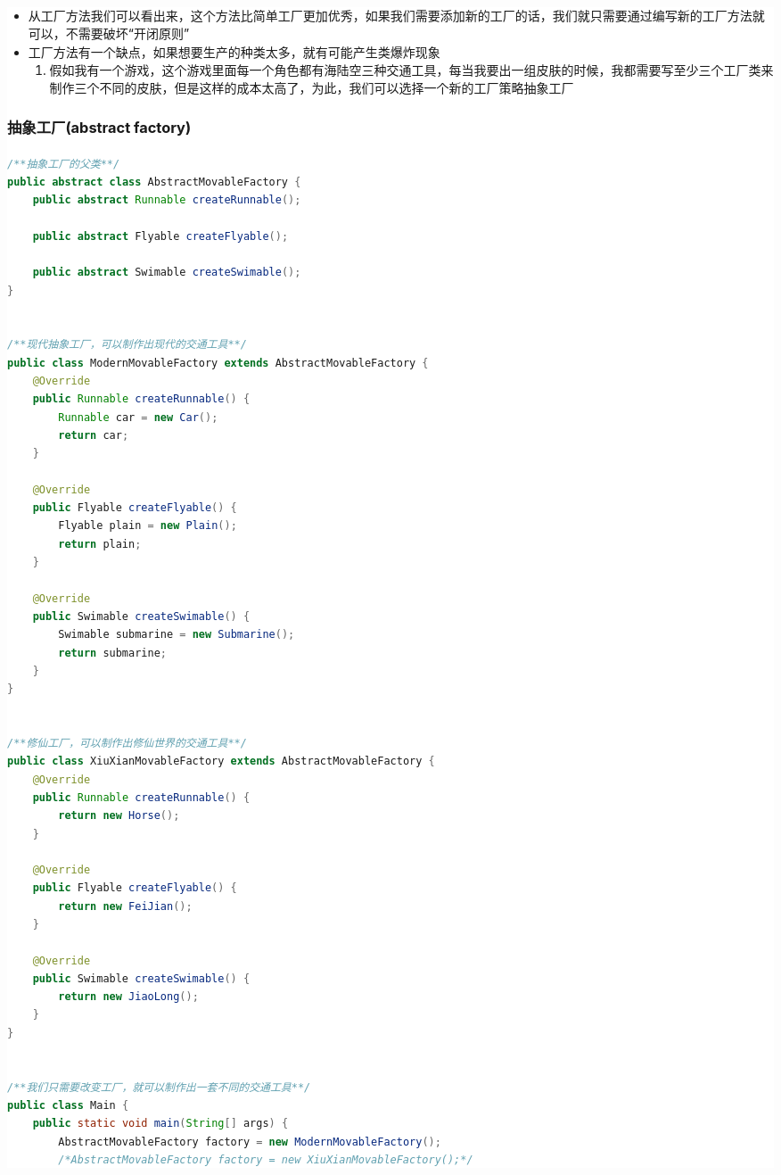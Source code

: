 - 从工厂方法我们可以看出来，这个方法比简单工厂更加优秀，如果我们需要添加新的工厂的话，我们就只需要通过编写新的工厂方法就可以，不需要破坏“开闭原则”
- 工厂方法有一个缺点，如果想要生产的种类太多，就有可能产生类爆炸现象
  1. 假如我有一个游戏，这个游戏里面每一个角色都有海陆空三种交通工具，每当我要出一组皮肤的时候，我都需要写至少三个工厂类来制作三个不同的皮肤，但是这样的成本太高了，为此，我们可以选择一个新的工厂策略抽象工厂

### 抽象工厂(abstract factory)

```java
/**抽象工厂的父类**/
public abstract class AbstractMovableFactory {
    public abstract Runnable createRunnable();

    public abstract Flyable createFlyable();

    public abstract Swimable createSwimable();
}


/**现代抽象工厂，可以制作出现代的交通工具**/
public class ModernMovableFactory extends AbstractMovableFactory {
    @Override
    public Runnable createRunnable() {
        Runnable car = new Car();
        return car;
    }

    @Override
    public Flyable createFlyable() {
        Flyable plain = new Plain();
        return plain;
    }

    @Override
    public Swimable createSwimable() {
        Swimable submarine = new Submarine();
        return submarine;
    }
}


/**修仙工厂，可以制作出修仙世界的交通工具**/
public class XiuXianMovableFactory extends AbstractMovableFactory {
    @Override
    public Runnable createRunnable() {
        return new Horse();
    }

    @Override
    public Flyable createFlyable() {
        return new FeiJian();
    }

    @Override
    public Swimable createSwimable() {
        return new JiaoLong();
    }
}


/**我们只需要改变工厂，就可以制作出一套不同的交通工具**/
public class Main {
    public static void main(String[] args) {
        AbstractMovableFactory factory = new ModernMovableFactory();
        /*AbstractMovableFactory factory = new XiuXianMovableFactory();*/
```